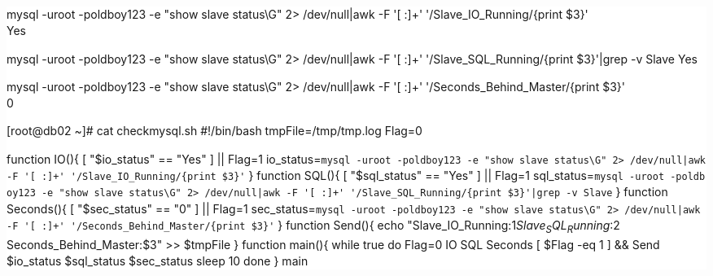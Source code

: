 mysql -uroot -poldboy123 -e "show slave status\G" 2> /dev/null|awk -F '[ :]+' '/Slave_IO_Running/{print $3}'      
Yes

mysql -uroot -poldboy123 -e "show slave status\G" 2> /dev/null|awk -F '[ :]+' '/Slave_SQL_Running/{print $3}'|grep -v Slave
Yes


mysql -uroot -poldboy123 -e "show slave status\G" 2> /dev/null|awk -F '[ :]+' '/Seconds_Behind_Master/{print $3}'           
0


[root@db02 ~]# cat checkmysql.sh 
#!/bin/bash
tmpFile=/tmp/tmp.log
Flag=0

function IO(){
  [ "$io_status" == "Yes" ] || Flag=1
  io_status=`mysql -uroot -poldboy123 -e "show slave status\G" 2> /dev/null|awk -F '[ :]+' '/Slave_IO_Running/{print $3}'`
}
function SQL(){
  [ "$sql_status" == "Yes" ] || Flag=1
  sql_status=`mysql -uroot -poldboy123 -e "show slave status\G" 2> /dev/null|awk -F '[ :]+' '/Slave_SQL_Running/{print $3}'|grep -v Slave`
}
function Seconds(){
  [ "$sec_status" == "0" ] || Flag=1
  sec_status=`mysql -uroot -poldboy123 -e "show slave status\G" 2> /dev/null|awk -F '[ :]+' '/Seconds_Behind_Master/{print $3}'`
}
function Send(){
  echo "Slave_IO_Running:$1 Slave_SQL_Running:$2 Seconds_Behind_Master:$3" >> $tmpFile
}
function main(){
while true
do
  Flag=0
  IO
  SQL
  Seconds
  [ $Flag -eq 1 ] && Send $io_status $sql_status $sec_status
  sleep 10
done
}
main

## 




